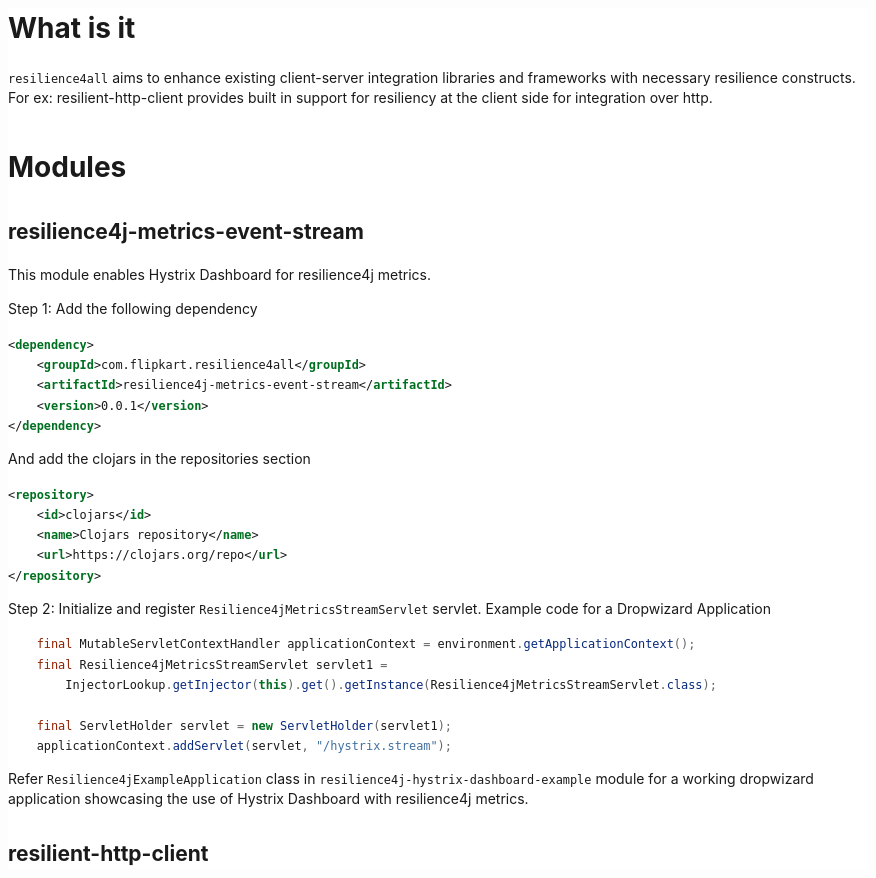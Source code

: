 # What is it

`resilience4all` aims to enhance existing client-server integration libraries and frameworks with necessary resilience
constructs. For ex: resilient-http-client provides built in support for resiliency at the client side for integration
over http.

# Modules

## resilience4j-metrics-event-stream

This module enables Hystrix Dashboard for resilience4j metrics.

Step 1: Add the following dependency




```xml
<dependency>
    <groupId>com.flipkart.resilience4all</groupId>
    <artifactId>resilience4j-metrics-event-stream</artifactId>
    <version>0.0.1</version>
</dependency>
```

And add the clojars in the repositories section

```xml
<repository>
    <id>clojars</id>
    <name>Clojars repository</name>
    <url>https://clojars.org/repo</url>
</repository>
```

Step 2: Initialize and register `Resilience4jMetricsStreamServlet` servlet. Example code for a Dropwizard Application

```java
    final MutableServletContextHandler applicationContext = environment.getApplicationContext();
    final Resilience4jMetricsStreamServlet servlet1 =
        InjectorLookup.getInjector(this).get().getInstance(Resilience4jMetricsStreamServlet.class);

    final ServletHolder servlet = new ServletHolder(servlet1);
    applicationContext.addServlet(servlet, "/hystrix.stream");
```

Refer `Resilience4jExampleApplication` class in `resilience4j-hystrix-dashboard-example` module for a working dropwizard
application showcasing the use of Hystrix Dashboard with resilience4j metrics.

## resilient-http-client
